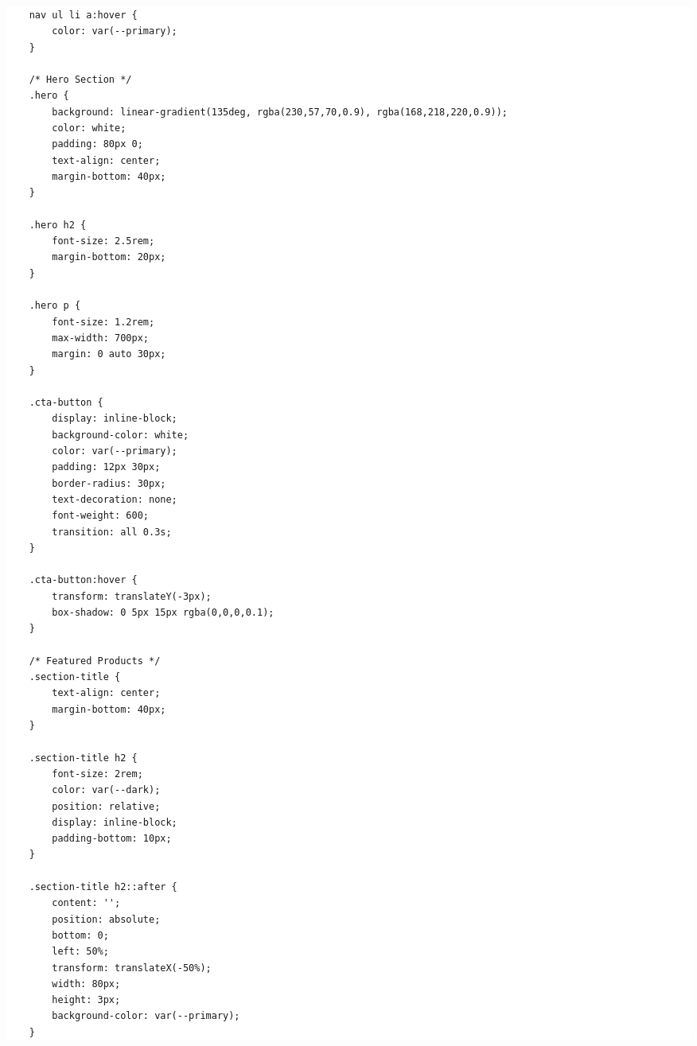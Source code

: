        nav ul li a:hover {
            color: var(--primary);
        }
        
        /* Hero Section */
        .hero {
            background: linear-gradient(135deg, rgba(230,57,70,0.9), rgba(168,218,220,0.9));
            color: white;
            padding: 80px 0;
            text-align: center;
            margin-bottom: 40px;
        }
        
        .hero h2 {
            font-size: 2.5rem;
            margin-bottom: 20px;
        }
        
        .hero p {
            font-size: 1.2rem;
            max-width: 700px;
            margin: 0 auto 30px;
        }
        
        .cta-button {
            display: inline-block;
            background-color: white;
            color: var(--primary);
            padding: 12px 30px;
            border-radius: 30px;
            text-decoration: none;
            font-weight: 600;
            transition: all 0.3s;
        }
        
        .cta-button:hover {
            transform: translateY(-3px);
            box-shadow: 0 5px 15px rgba(0,0,0,0.1);
        }
        
        /* Featured Products */
        .section-title {
            text-align: center;
            margin-bottom: 40px;
        }
        
        .section-title h2 {
            font-size: 2rem;
            color: var(--dark);
            position: relative;
            display: inline-block;
            padding-bottom: 10px;
        }
        
        .section-title h2::after {
            content: '';
            position: absolute;
            bottom: 0;
            left: 50%;
            transform: translateX(-50%);
            width: 80px;
            height: 3px;
            background-color: var(--primary);
        }
        